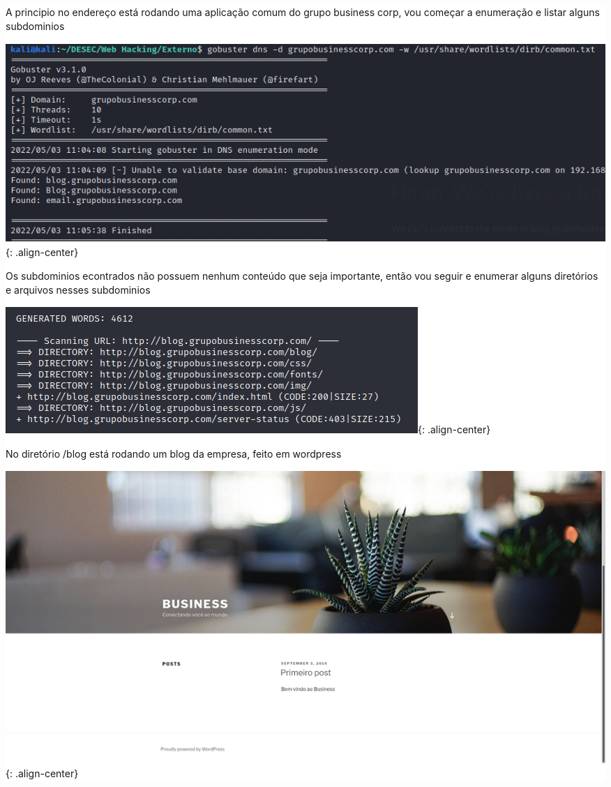 A principio no endereço está rodando uma aplicação comum do grupo business corp, vou começar a enumeração e listar alguns subdominios

  
![](/assets/images/NPP-Web-Externo/04-1.png){: .align-center}

Os subdominios econtrados não possuem nenhum conteúdo que seja importante, então vou seguir e enumerar alguns diretórios e arquivos nesses subdominios

  
![](/assets/images/NPP-Web-Externo/04-2.png){: .align-center}

No diretório /blog está rodando um blog da empresa, feito em wordpress

  
![](/assets/images/NPP-Web-Externo/04-3.png){: .align-center}
